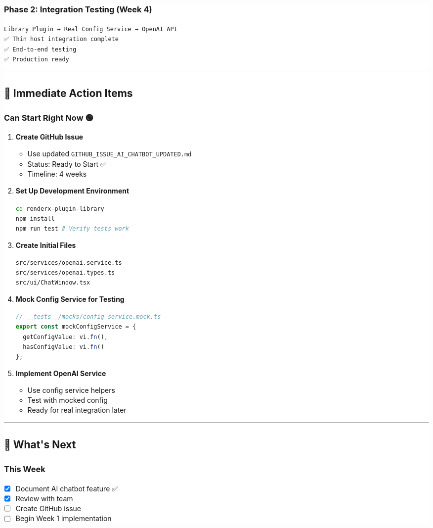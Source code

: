 ### Phase 2: Integration Testing (Week 4)
```
Library Plugin → Real Config Service → OpenAI API
✅ Thin host integration complete
✅ End-to-end testing
✅ Production ready
```

---

## 📝 Immediate Action Items

### Can Start Right Now 🟢

1. **Create GitHub Issue**
   - Use updated `GITHUB_ISSUE_AI_CHATBOT_UPDATED.md`
   - Status: Ready to Start ✅
   - Timeline: 4 weeks

2. **Set Up Development Environment**
   ```bash
   cd renderx-plugin-library
   npm install
   npm run test # Verify tests work
   ```

3. **Create Initial Files**
   ```
   src/services/openai.service.ts
   src/services/openai.types.ts
   src/ui/ChatWindow.tsx
   ```

4. **Mock Config Service for Testing**
   ```typescript
   // __tests__/mocks/config-service.mock.ts
   export const mockConfigService = {
     getConfigValue: vi.fn(),
     hasConfigValue: vi.fn()
   };
   ```

5. **Implement OpenAI Service**
   - Use config service helpers
   - Test with mocked config
   - Ready for real integration later

---

## 🔮 What's Next

### This Week
- [x] Document AI chatbot feature ✅
- [x] Review with team
- [ ] Create GitHub issue
- [ ] Begin Week 1 implementation
